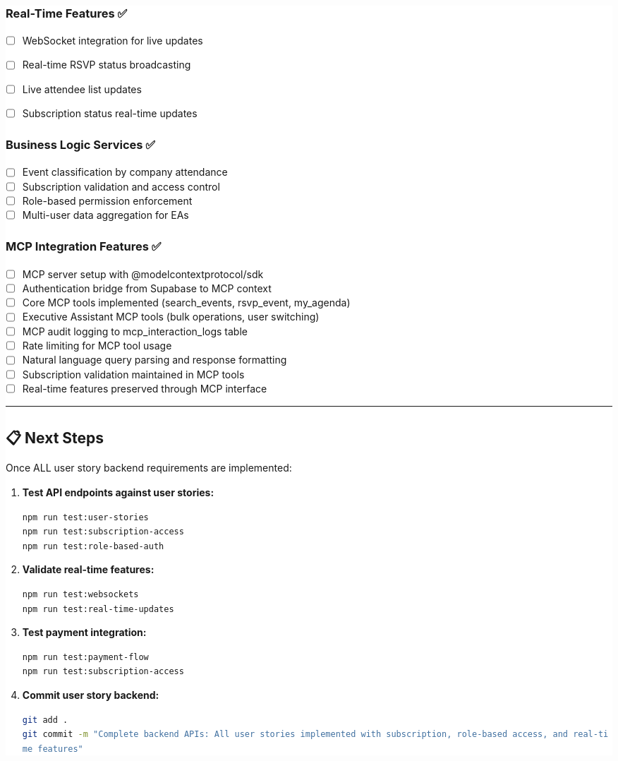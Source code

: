 ### **Real-Time Features ✅**
- [ ] WebSocket integration for live updates
- [ ] Real-time RSVP status broadcasting
- [ ] Live attendee list updates

- [ ] Subscription status real-time updates

### **Business Logic Services ✅**
- [ ] Event classification by company attendance
- [ ] Subscription validation and access control
- [ ] Role-based permission enforcement
- [ ] Multi-user data aggregation for EAs

### **MCP Integration Features ✅**
- [ ] MCP server setup with @modelcontextprotocol/sdk
- [ ] Authentication bridge from Supabase to MCP context
- [ ] Core MCP tools implemented (search_events, rsvp_event, my_agenda)
- [ ] Executive Assistant MCP tools (bulk operations, user switching)
- [ ] MCP audit logging to mcp_interaction_logs table
- [ ] Rate limiting for MCP tool usage
- [ ] Natural language query parsing and response formatting
- [ ] Subscription validation maintained in MCP tools
- [ ] Real-time features preserved through MCP interface

---

## 📋 Next Steps

Once ALL user story backend requirements are implemented:

1. **Test API endpoints against user stories:**
   ```bash
   npm run test:user-stories
   npm run test:subscription-access
   npm run test:role-based-auth
   ```

2. **Validate real-time features:**
   ```bash
   npm run test:websockets
   npm run test:real-time-updates
   ```

3. **Test payment integration:**
   ```bash
   npm run test:payment-flow
   npm run test:subscription-access
   ```

4. **Commit user story backend:**
   ```bash
   git add .
   git commit -m "Complete backend APIs: All user stories implemented with subscription, role-based access, and real-time features"
   ```
